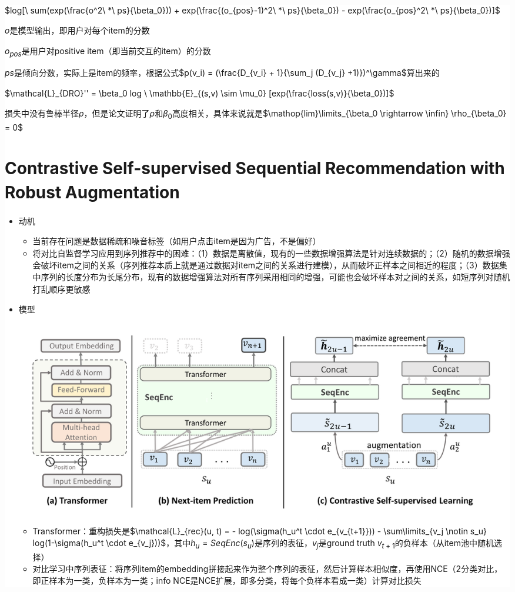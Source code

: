 



$log[\ sum(exp(\frac{o^2\ *\ ps}{\beta_0})) + exp(\frac{(o_{pos}-1)^2\ *\ ps}{\beta_0}) - exp(\frac{o_{pos}^2\ *\ ps}{\beta_0})]$

$o$是模型输出，即用户对每个item的分数

$o_{pos}$是用户对positive item（即当前交互的item）的分数

$ps$是倾向分数，实际上是item的频率，根据公式$p(v_i) = (\frac{D_{v_i} + 1}{\sum_j (D_{v_j} +1)})^\gamma$算出来的



$\mathcal{L}_{DRO}'' = \beta_0 log \ \mathbb{E}_{(s,v) \sim \mu_0} [exp(\frac{loss(s,v)}{\beta_0})]$

损失中没有鲁棒半径$\rho$，但是论文证明了$\rho$和$\beta_0$高度相关，具体来说就是$\mathop{lim}\limits_{\beta_0 \rightarrow \infin} \rho_{\beta_0} = 0$





# Contrastive Self-supervised Sequential Recommendation with Robust Augmentation

- 动机

  - 当前存在问题是数据稀疏和噪音标签（如用户点击item是因为广告，不是偏好）
  - 将对比自监督学习应用到序列推荐中的困难：（1）数据是离散值，现有的一些数据增强算法是针对连续数据的；（2）随机的数据增强会破坏item之间的关系（序列推荐本质上就是通过数据对item之间的关系进行建模），从而破坏正样本之间相近的程度；（3）数据集中序列的长度分布为长尾分布，现有的数据增强算法对所有序列采用相同的增强，可能也会破坏样本对之间的关系，如短序列对随机打乱顺序更敏感

- 模型

  ![](./imgs/CoSeRec_model_diagram.png)

  - Transformer：重构损失是$\mathcal{L}_{rec}(u, t) = - log(\sigma(h_u^t \cdot e_{v_{t+1}})) - \sum\limits_{v_j \notin s_u} log(1-\sigma(h_u^t \cdot e_{v_j}))$，其中$h_u = SeqEnc(s_u)$是序列的表征，$v_j$是ground truth $v_{t+1}$的负样本（从item池中随机选择）
  - 对比学习中序列表征：将序列item的embedding拼接起来作为整个序列的表征，然后计算样本相似度，再使用NCE（2分类对比，即正样本为一类，负样本为一类；info NCE是NCE扩展，即多分类，将每个负样本看成一类）计算对比损失
